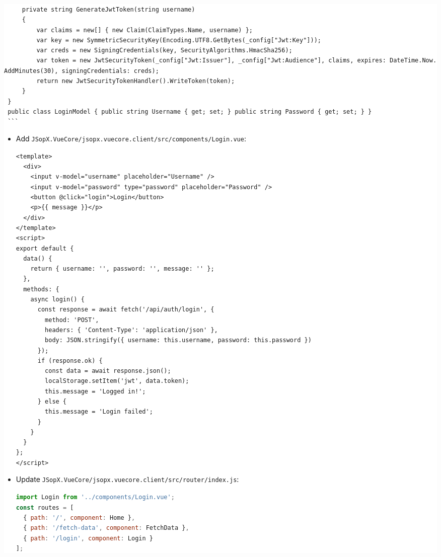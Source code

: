          private string GenerateJwtToken(string username)
         {
             var claims = new[] { new Claim(ClaimTypes.Name, username) };
             var key = new SymmetricSecurityKey(Encoding.UTF8.GetBytes(_config["Jwt:Key"]));
             var creds = new SigningCredentials(key, SecurityAlgorithms.HmacSha256);
             var token = new JwtSecurityToken(_config["Jwt:Issuer"], _config["Jwt:Audience"], claims, expires: DateTime.Now.AddMinutes(30), signingCredentials: creds);
             return new JwtSecurityTokenHandler().WriteToken(token);
         }
     }
     public class LoginModel { public string Username { get; set; } public string Password { get; set; } }
     ```
   - Add `JSopX.VueCore/jsopx.vuecore.client/src/components/Login.vue`:

     ```vue
     <template>
       <div>
         <input v-model="username" placeholder="Username" />
         <input v-model="password" type="password" placeholder="Password" />
         <button @click="login">Login</button>
         <p>{{ message }}</p>
       </div>
     </template>
     <script>
     export default {
       data() {
         return { username: '', password: '', message: '' };
       },
       methods: {
         async login() {
           const response = await fetch('/api/auth/login', {
             method: 'POST',
             headers: { 'Content-Type': 'application/json' },
             body: JSON.stringify({ username: this.username, password: this.password })
           });
           if (response.ok) {
             const data = await response.json();
             localStorage.setItem('jwt', data.token);
             this.message = 'Logged in!';
           } else {
             this.message = 'Login failed';
           }
         }
       }
     };
     </script>
     ```
   - Update `JSopX.VueCore/jsopx.vuecore.client/src/router/index.js`:

     ```javascript
     import Login from '../components/Login.vue';
     const routes = [
       { path: '/', component: Home },
       { path: '/fetch-data', component: FetchData },
       { path: '/login', component: Login }
     ];
     ```

